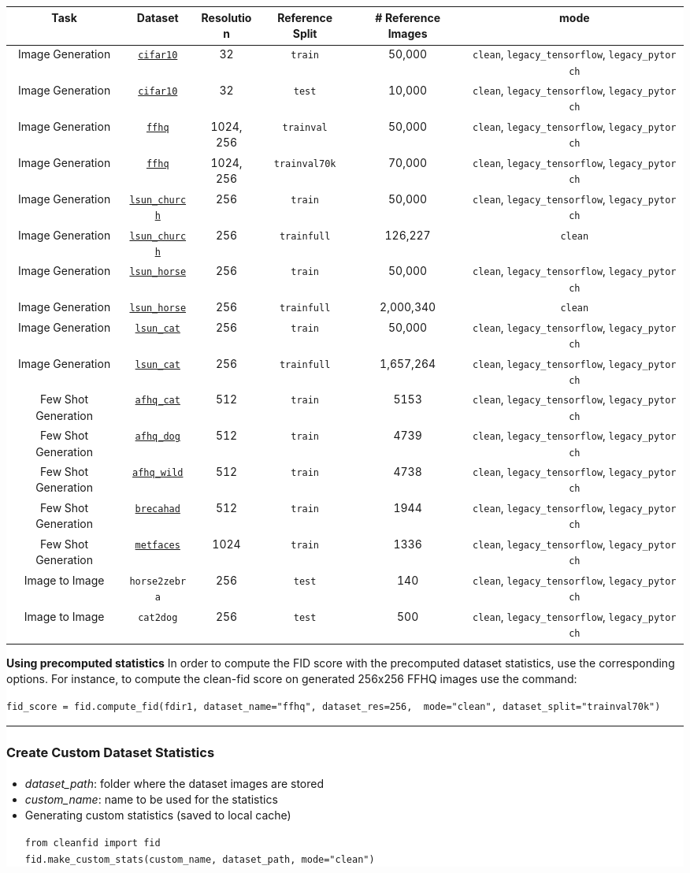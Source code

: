 | Task             | Dataset   | Resolution | Reference Split          | # Reference Images | mode |
| :-:              | :---:     | :-:        | :-:            |  :-:          | :-: |
| Image Generation | [`cifar10`](https://www.cs.toronto.edu/~kriz/cifar.html)     | 32         | `train`        |  50,000       |`clean`, `legacy_tensorflow`, `legacy_pytorch`|
| Image Generation | [`cifar10`](https://www.cs.toronto.edu/~kriz/cifar.html)     | 32         | `test`         |  10,000       |`clean`, `legacy_tensorflow`, `legacy_pytorch`|
| Image Generation | [`ffhq`](https://github.com/NVlabs/ffhq-dataset)        | 1024, 256  | `trainval`     |  50,000       |`clean`, `legacy_tensorflow`, `legacy_pytorch`|
| Image Generation | [`ffhq`](https://github.com/NVlabs/ffhq-dataset)        | 1024, 256  | `trainval70k`  |  70,000       |`clean`, `legacy_tensorflow`, `legacy_pytorch`|
| Image Generation | [`lsun_church`](https://www.yf.io/p/lsun/) | 256        | `train`        |  50,000       |`clean`, `legacy_tensorflow`, `legacy_pytorch`|
| Image Generation | [`lsun_church`](https://www.yf.io/p/lsun/) | 256        | `trainfull`    |  126,227       |`clean`|
| Image Generation | [`lsun_horse`](https://www.yf.io/p/lsun/)  | 256        | `train`        |  50,000       |`clean`, `legacy_tensorflow`, `legacy_pytorch`|
| Image Generation | [`lsun_horse`](https://www.yf.io/p/lsun/)  | 256        | `trainfull`    |  2,000,340       |`clean`|
| Image Generation | [`lsun_cat`](https://www.yf.io/p/lsun/)    | 256        | `train`        |  50,000       |`clean`, `legacy_tensorflow`, `legacy_pytorch`|
| Image Generation | [`lsun_cat`](https://www.yf.io/p/lsun/)    | 256        | `trainfull`    |  1,657,264    |`clean`, `legacy_tensorflow`, `legacy_pytorch`|
| Few Shot Generation | [`afhq_cat`](https://github.com/clovaai/stargan-v2/)  | 512        | `train`       |  5153         |`clean`, `legacy_tensorflow`, `legacy_pytorch`|
| Few Shot Generation | [`afhq_dog`](https://github.com/clovaai/stargan-v2/)  | 512        | `train`       |  4739         |`clean`, `legacy_tensorflow`, `legacy_pytorch`|
| Few Shot Generation | [`afhq_wild`](https://github.com/clovaai/stargan-v2/) | 512        | `train`       |  4738         |`clean`, `legacy_tensorflow`, `legacy_pytorch`|
| Few Shot Generation | [`brecahad`](https://figshare.com/articles/dataset/BreCaHAD_A_Dataset_for_Breast_Cancer_Histopathological_Annotation_and_Diagnosis/7379186)  | 512        | `train`       |  1944         |`clean`, `legacy_tensorflow`, `legacy_pytorch`|
| Few Shot Generation | [`metfaces`](https://github.com/NVlabs/metfaces-dataset)  | 1024       | `train`       |  1336         |`clean`, `legacy_tensorflow`, `legacy_pytorch`|
| Image to Image   | `horse2zebra`  | 256        | `test`        |  140          |`clean`, `legacy_tensorflow`, `legacy_pytorch`|
| Image to Image   | `cat2dog`      | 256        | `test`        |  500          |`clean`, `legacy_tensorflow`, `legacy_pytorch`|



**Using precomputed statistics**
In order to compute the FID score with the precomputed dataset statistics, use the corresponding options. For instance, to compute the clean-fid score on generated 256x256 FFHQ images use the command:
  ```
  fid_score = fid.compute_fid(fdir1, dataset_name="ffhq", dataset_res=256,  mode="clean", dataset_split="trainval70k")
  ```

---

### Create Custom Dataset Statistics
- *dataset_path*: folder where the dataset images are stored
- *custom_name*: name to be used for the statistics
- Generating custom statistics (saved to local cache)
  ```
  from cleanfid import fid
  fid.make_custom_stats(custom_name, dataset_path, mode="clean")
  ```
